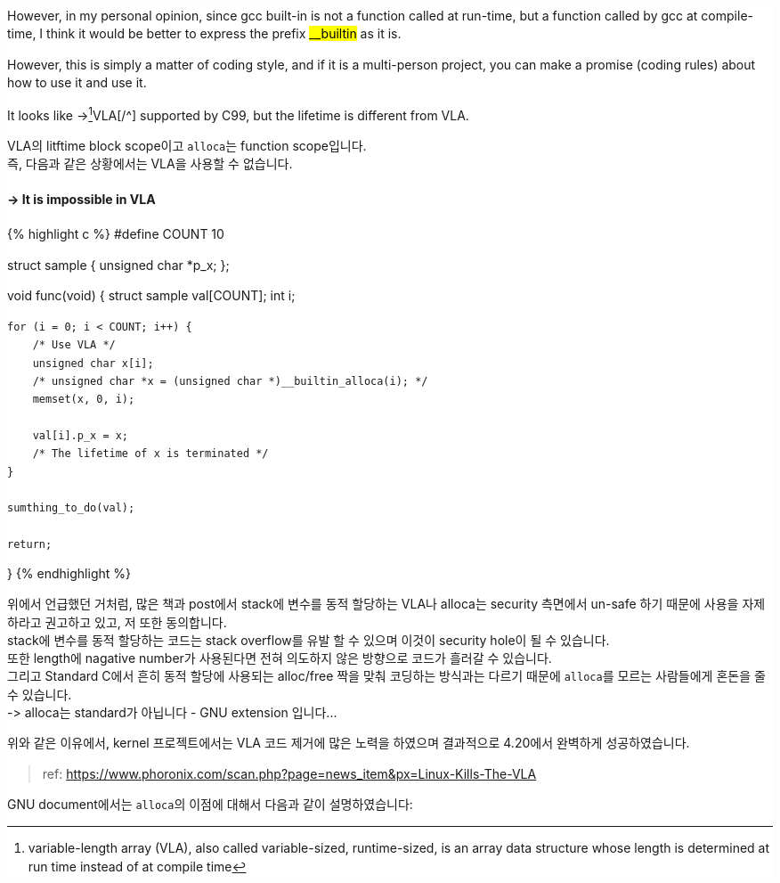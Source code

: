 However, in my personal opinion, since gcc built-in is not a function called at run-time, but a function called by gcc at compile-time, I think it would be better to express the prefix <mark>__builtin</mark> as it is.

However, this is simply a matter of coding style, and if it is a multi-person project, you can make a promise (coding rules) about how to use it and use it.

It looks like ->[^1]VLA[/^] supported by C99, but the lifetime is different from VLA.








VLA의 litftime block scope이고 `alloca`는 function scope입니다.<br>
즉, 다음과 같은 상황에서는 VLA을 사용할 수 없습니다.

#### -> It is impossible in VLA
{% highlight c %}
#define COUNT 10

struct sample {
	unsigned char *p_x;
};

void func(void) {
	struct sample val[COUNT];
	int i;

	for (i = 0; i < COUNT; i++) {
		/* Use VLA */
		unsigned char x[i];
		/* unsigned char *x = (unsigned char *)__builtin_alloca(i); */
		memset(x, 0, i);

		val[i].p_x = x;
		/* The lifetime of x is terminated */
	}

	sumthing_to_do(val);

	return;
}
{% endhighlight %}

위에서 언급했던 거처럼, 많은 책과 post에서 stack에 변수를 동적 할당하는 VLA나 alloca는 security 측면에서 un-safe 하기 때문에 사용을 자제하라고 권고하고 있고, 저 또한 동의합니다.<br>
stack에 변수를 동적 할당하는 코드는 stack overflow를 유발 할 수 있으며 이것이 security hole이 될 수 있습니다.<br>
또한 length에 nagative number가 사용된다면 전혀 의도하지 않은 방향으로 코드가 흘러갈 수 있습니다.<br>
그리고 Standard C에서 흔히 동적 할당에 사용되는 alloc/free 짝을 맞춰 코딩하는 방식과는 다르기 때문에 `alloca`를 모르는 사람들에게 혼돈을 줄 수 있습니다.<br>
-> alloca는 standard가 아닙니다 - GNU extension 입니다...

위와 같은 이유에서, kernel 프로젝트에서는 VLA 코드 제거에 많은 노력을 하였으며 결과적으로 4.20에서 완벽하게 성공하였습니다.
> ref: https://www.phoronix.com/scan.php?page=news_item&px=Linux-Kills-The-VLA

GNU document에서는 `alloca`의 이점에 대해서 다음과 같이 설명하였습니다:


[^1]: variable-length array (VLA), also called variable-sized, runtime-sized, is an array data structure whose length is determined at run time instead of at compile time